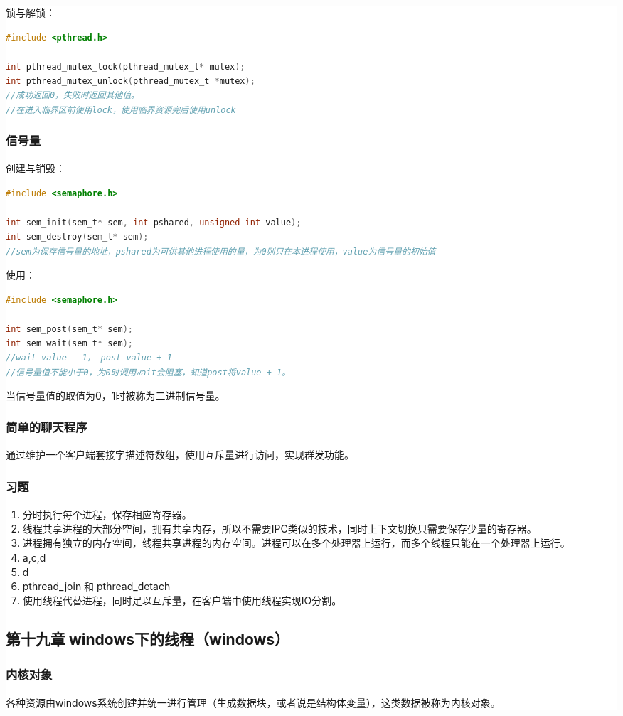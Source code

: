 锁与解锁：

```c
#include <pthread.h>

int pthread_mutex_lock(pthread_mutex_t* mutex);
int pthread_mutex_unlock(pthread_mutex_t *mutex);
//成功返回0，失败时返回其他值。
//在进入临界区前使用lock，使用临界资源完后使用unlock
```

### 信号量

创建与销毁：

```c
#include <semaphore.h>

int sem_init(sem_t* sem, int pshared, unsigned int value);
int sem_destroy(sem_t* sem);
//sem为保存信号量的地址，pshared为可供其他进程使用的量，为0则只在本进程使用，value为信号量的初始值
```

使用：

```c
#include <semaphore.h>

int sem_post(sem_t* sem);
int sem_wait(sem_t* sem);
//wait value - 1， post value + 1
//信号量值不能小于0，为0时调用wait会阻塞，知道post将value + 1。
```

当信号量值的取值为0，1时被称为二进制信号量。

### 简单的聊天程序

通过维护一个客户端套接字描述符数组，使用互斥量进行访问，实现群发功能。

### 习题

1. 分时执行每个进程，保存相应寄存器。
2. 线程共享进程的大部分空间，拥有共享内存，所以不需要IPC类似的技术，同时上下文切换只需要保存少量的寄存器。
3.  进程拥有独立的内存空间，线程共享进程的内存空间。进程可以在多个处理器上运行，而多个线程只能在一个处理器上运行。
4. a,c,d
5. d
6. pthread_join 和 pthread_detach
7. 使用线程代替进程，同时足以互斥量，在客户端中使用线程实现IO分割。

## 第十九章 windows下的线程（windows）

### 内核对象

各种资源由windows系统创建并统一进行管理（生成数据块，或者说是结构体变量），这类数据被称为内核对象。
